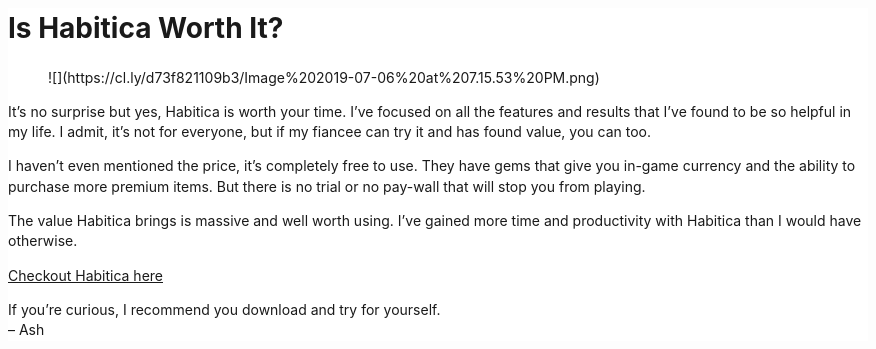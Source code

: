 # Is Habitica Worth It?

<figure class="wp-block-image">![](https://cl.ly/d73f821109b3/Image%202019-07-06%20at%207.15.53%20PM.png)</figure>It’s no surprise but yes, Habitica is worth your time. I’ve focused on all the features and results that I’ve found to be so helpful in my life. I admit, it’s not for everyone, but if my fiancee can try it and has found value, you can too.

I haven’t even mentioned the price, it’s completely free to use. They have gems that give you in-game currency and the ability to purchase more premium items. But there is no trial or no pay-wall that will stop you from playing.

The value Habitica brings is massive and well worth using. I’ve gained more time and productivity with Habitica than I would have otherwise.

[Checkout Habitica here](https://habitica.com/static/home)

If you’re curious, I recommend you download and try for yourself.  
– Ash